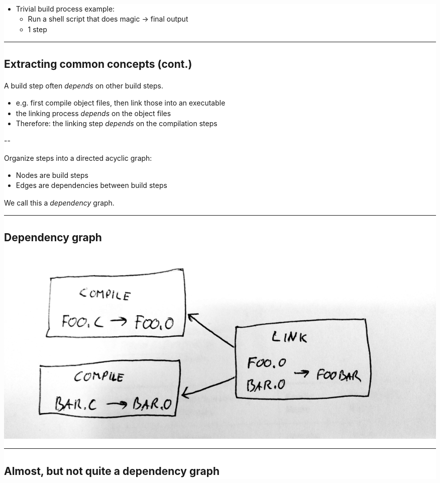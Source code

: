 - Trivial build process example:
    - Run a shell script that does magic &rarr; final output
    - 1 step

---

## Extracting common concepts (cont.)

A build step often _depends_ on other build steps.

- e.g. first compile object files, then link those into an executable
- the linking process _depends_ on the object files
- Therefore: the linking step _depends_ on the compilation steps

--

Organize steps into a directed acyclic graph:

- Nodes are build steps
- Edges are dependencies between build steps

We call this a _dependency_ graph.

---

## Dependency graph

![Dependency graph](dep_graph.jpg)

---

## Almost, but not quite a dependency graph
